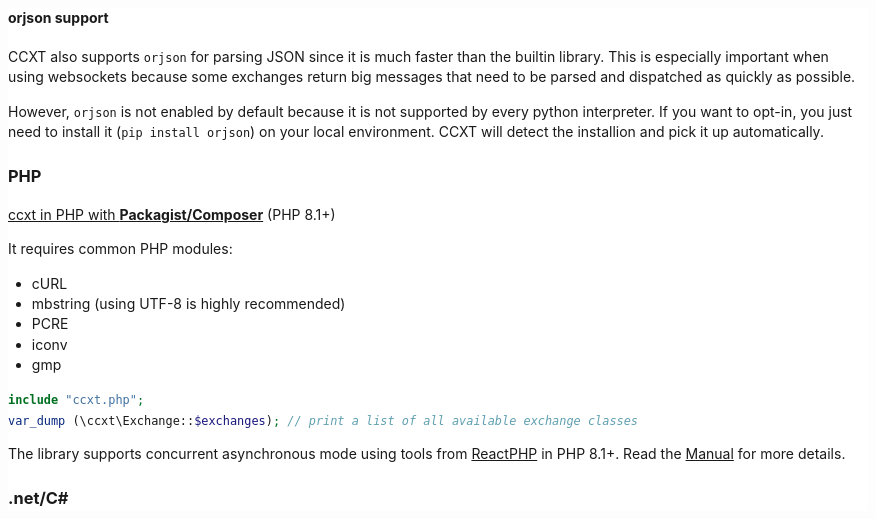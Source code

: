 #### orjson support

CCXT also supports `orjson` for parsing JSON since it is much faster than the builtin library. This is especially important when using websockets because some exchanges return big messages that need to be parsed and dispatched as quickly as possible.

However, `orjson` is not enabled by default because it is not supported by every python interpreter. If you want to opt-in, you just need to install it (`pip install orjson`) on your local environment. CCXT will detect the installion and pick it up automatically.

### PHP

[ccxt in PHP with **Packagist/Composer**](https://packagist.org/packages/ccxt/ccxt) (PHP 8.1+)

It requires common PHP modules:

- cURL
- mbstring (using UTF-8 is highly recommended)
- PCRE
- iconv
- gmp

```PHP
include "ccxt.php";
var_dump (\ccxt\Exchange::$exchanges); // print a list of all available exchange classes
```

The library supports concurrent asynchronous mode using tools from [ReactPHP](https://reactphp.org/) in PHP 8.1+. Read the [Manual](https://github.com/ccxt/ccxt/wiki/) for more details.

### .net/C#

